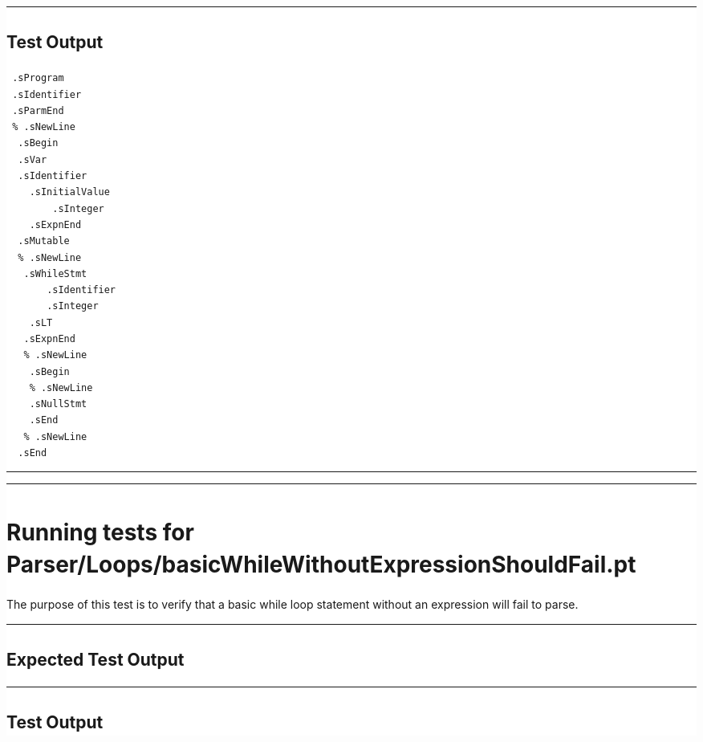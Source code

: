 ----------------------------
## Test Output

```
 .sProgram
 .sIdentifier
 .sParmEnd
 % .sNewLine
  .sBegin
  .sVar
  .sIdentifier
    .sInitialValue
        .sInteger
    .sExpnEnd
  .sMutable
  % .sNewLine
   .sWhileStmt
       .sIdentifier
       .sInteger
    .sLT
   .sExpnEnd
   % .sNewLine
    .sBegin
    % .sNewLine
    .sNullStmt
    .sEnd
   % .sNewLine
  .sEnd

```
----------------------------


----------------------------
# Running tests for Parser/Loops/basicWhileWithoutExpressionShouldFail.pt


The purpose of this test is to verify that a basic while loop statement without an expression will fail to parse.
 

----------------------------
## Expected Test Output

```

```

----------------------------
## Test Output
